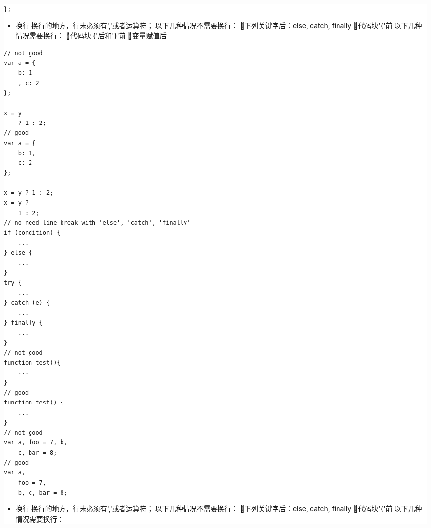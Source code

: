 ```
};
```
- 换行
换行的地方，行末必须有','或者运算符；
以下几种情况不需要换行：
下列关键字后：else, catch, finally
代码块'{'前
以下几种情况需要换行：
代码块'{'后和'}'前
变量赋值后

```
// not good
var a = {
    b: 1
    , c: 2
};

x = y
    ? 1 : 2;
// good
var a = {
    b: 1,
    c: 2
};

x = y ? 1 : 2;
x = y ?
    1 : 2;
// no need line break with 'else', 'catch', 'finally'
if (condition) {
    ...
} else {
    ...
}
try {
    ...
} catch (e) {
    ...
} finally {
    ...
}
// not good
function test(){
    ...
}
// good
function test() {
    ...
}
// not good
var a, foo = 7, b,
    c, bar = 8;
// good
var a,
    foo = 7,
    b, c, bar = 8;
```
- 换行
换行的地方，行末必须有','或者运算符；
以下几种情况不需要换行：
下列关键字后：else, catch, finally
代码块'{'前
以下几种情况需要换行：